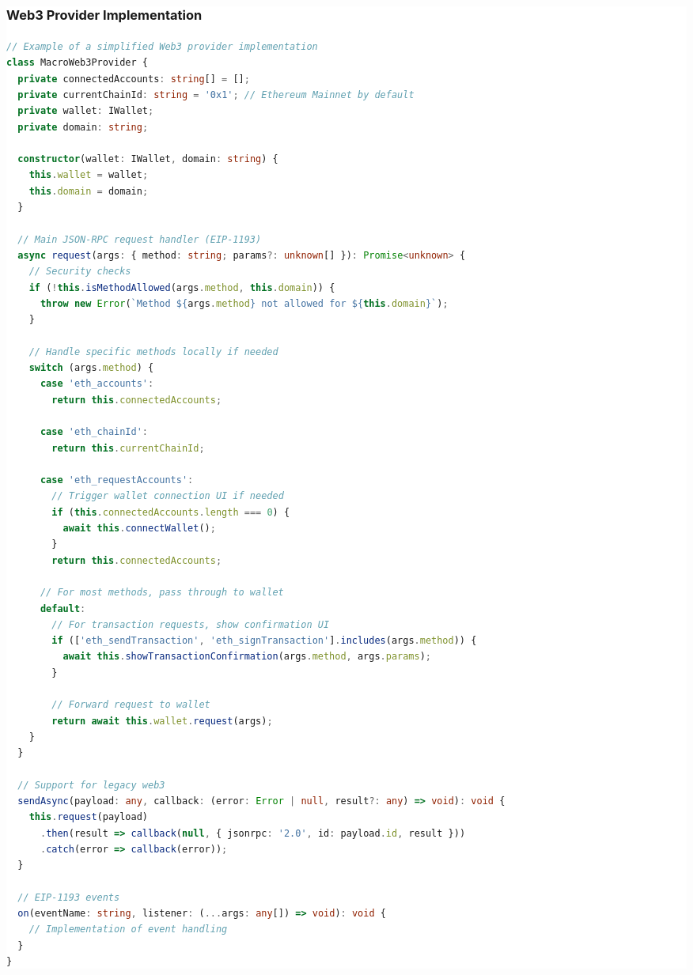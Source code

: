 ### Web3 Provider Implementation

```typescript
// Example of a simplified Web3 provider implementation
class MacroWeb3Provider {
  private connectedAccounts: string[] = [];
  private currentChainId: string = '0x1'; // Ethereum Mainnet by default
  private wallet: IWallet;
  private domain: string;
  
  constructor(wallet: IWallet, domain: string) {
    this.wallet = wallet;
    this.domain = domain;
  }
  
  // Main JSON-RPC request handler (EIP-1193)
  async request(args: { method: string; params?: unknown[] }): Promise<unknown> {
    // Security checks
    if (!this.isMethodAllowed(args.method, this.domain)) {
      throw new Error(`Method ${args.method} not allowed for ${this.domain}`);
    }
    
    // Handle specific methods locally if needed
    switch (args.method) {
      case 'eth_accounts':
        return this.connectedAccounts;
        
      case 'eth_chainId':
        return this.currentChainId;
        
      case 'eth_requestAccounts':
        // Trigger wallet connection UI if needed
        if (this.connectedAccounts.length === 0) {
          await this.connectWallet();
        }
        return this.connectedAccounts;
        
      // For most methods, pass through to wallet
      default:
        // For transaction requests, show confirmation UI
        if (['eth_sendTransaction', 'eth_signTransaction'].includes(args.method)) {
          await this.showTransactionConfirmation(args.method, args.params);
        }
        
        // Forward request to wallet
        return await this.wallet.request(args);
    }
  }
  
  // Support for legacy web3
  sendAsync(payload: any, callback: (error: Error | null, result?: any) => void): void {
    this.request(payload)
      .then(result => callback(null, { jsonrpc: '2.0', id: payload.id, result }))
      .catch(error => callback(error));
  }
  
  // EIP-1193 events
  on(eventName: string, listener: (...args: any[]) => void): void {
    // Implementation of event handling
  }
}
```
